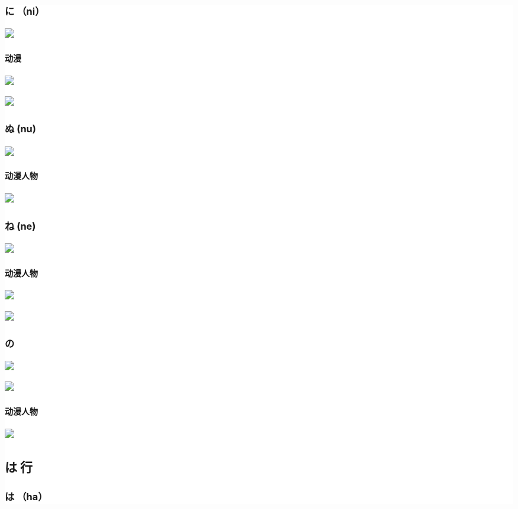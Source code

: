 

### に （ni）


![](assets/030/04/02-1603287418627.png)

#### 动漫

![](assets/030/04/02-1603287484938.png)

![](assets/030/04/02-1603287537869.png)



### ぬ (nu)

![](assets/030/04/02-1603287569336.png)


#### 动漫人物

![](assets/030/04/02-1603287635128.png)

### ね (ne)

![](assets/030/04/02-1603288236011.png)

#### 动漫人物


![](assets/030/04/02-1603287823823.png)

![](assets/030/04/02-1603287892178.png)


### の

![](assets/030/04/02-1603287974238.png)


![](assets/030/04/02-1603288063319.png)

#### 动漫人物

![](assets/030/04/02-1603288018552.png)


## は 行


###  は （ha）
